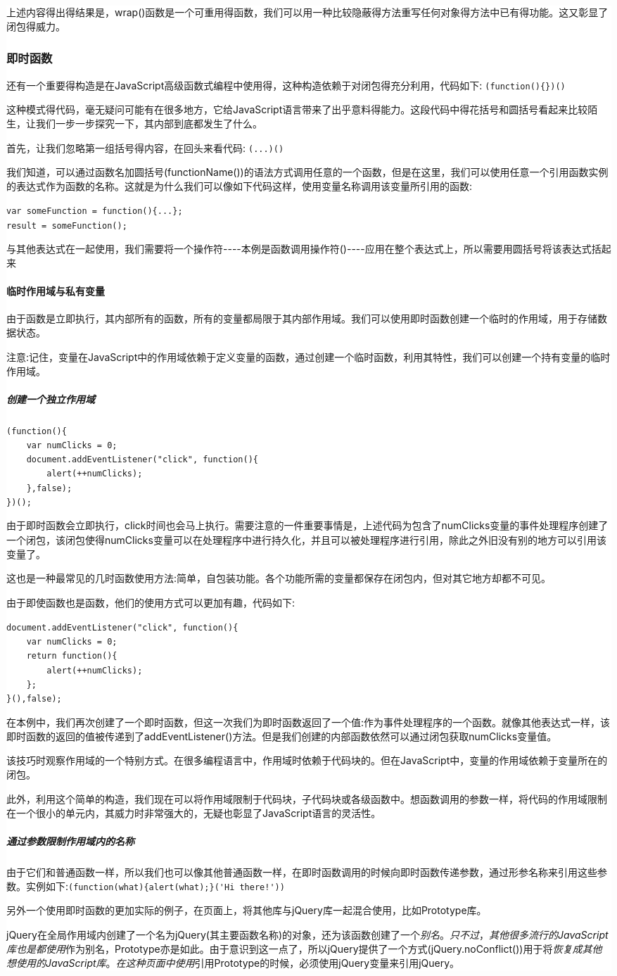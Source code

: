 上述内容得出得结果是，wrap()函数是一个可重用得函数，我们可以用一种比较隐蔽得方法重写任何对象得方法中已有得功能。这又彰显了闭包得威力。

### 即时函数
还有一个重要得构造是在JavaScript高级函数式编程中使用得，这种构造依赖于对闭包得充分利用，代码如下:
``` (function(){})() ```

这种模式得代码，毫无疑问可能有在很多地方，它给JavaScript语言带来了出乎意料得能力。这段代码中得花括号和圆括号看起来比较陌生，让我们一步一步探究一下，其内部到底都发生了什么。

首先，让我们忽略第一组括号得内容，在回头来看代码:
``` (...)() ```

我们知道，可以通过函数名加圆括号(functionName())的语法方式调用任意的一个函数，但是在这里，我们可以使用任意一个引用函数实例的表达式作为函数的名称。这就是为什么我们可以像如下代码这样，使用变量名称调用该变量所引用的函数:
```
var someFunction = function(){...};
result = someFunction();
```
与其他表达式在一起使用，我们需要将一个操作符----本例是函数调用操作符()----应用在整个表达式上，所以需要用圆括号将该表达式括起来

#### 临时作用域与私有变量
由于函数是立即执行，其内部所有的函数，所有的变量都局限于其内部作用域。我们可以使用即时函数创建一个临时的作用域，用于存储数据状态。

注意:记住，变量在JavaScript中的作用域依赖于定义变量的函数，通过创建一个临时函数，利用其特性，我们可以创建一个持有变量的临时作用域。

##### 创建一个独立作用域
```
(function(){
    var numClicks = 0;
    document.addEventListener("click", function(){
        alert(++numClicks);
    },false);
})();
```
由于即时函数会立即执行，click时间也会马上执行。需要注意的一件重要事情是，上述代码为包含了numClicks变量的事件处理程序创建了一个闭包，该闭包使得numClicks变量可以在处理程序中进行持久化，并且可以被处理程序进行引用，除此之外旧没有别的地方可以引用该变量了。

这也是一种最常见的几时函数使用方法:简单，自包装功能。各个功能所需的变量都保存在闭包内，但对其它地方却都不可见。

由于即使函数也是函数，他们的使用方式可以更加有趣，代码如下:
```
document.addEventListener("click", function(){
    var numClicks = 0;
    return function(){
        alert(++numClicks);
    };
}(),false);
```
在本例中，我们再次创建了一个即时函数，但这一次我们为即时函数返回了一个值:作为事件处理程序的一个函数。就像其他表达式一样，该即时函数的返回的值被传递到了addEventListener()方法。但是我们创建的内部函数依然可以通过闭包获取numClicks变量值。

该技巧时观察作用域的一个特别方式。在很多编程语言中，作用域时依赖于代码块的。但在JavaScript中，变量的作用域依赖于变量所在的闭包。

此外，利用这个简单的构造，我们现在可以将作用域限制于代码块，子代码块或各级函数中。想函数调用的参数一样，将代码的作用域限制在一个很小的单元内，其威力时非常强大的，无疑也彰显了JavaScript语言的灵活性。

##### 通过参数限制作用域内的名称
由于它们和普通函数一样，所以我们也可以像其他普通函数一样，在即时函数调用的时候向即时函数传递参数，通过形参名称来引用这些参数。实例如下:``` (function(what){alert(what);}('Hi there!')) ```

另外一个使用即时函数的更加实际的例子，在页面上，将其他库与jQuery库一起混合使用，比如Prototype库。

jQuery在全局作用域内创建了一个名为jQuery(其主要函数名称)的对象，还为该函数创建了一个$别名。只不过，其他很多流行的JavaScript库也是都使用$作为别名，Prototype亦是如此。由于意识到这一点了，所以jQuery提供了一个方式(jQuery.noConflict())用于将$恢复成其他想使用的JavaScript库。在这种页面中使用$引用Prototype的时候，必须使用jQuery变量来引用jQuery。

```